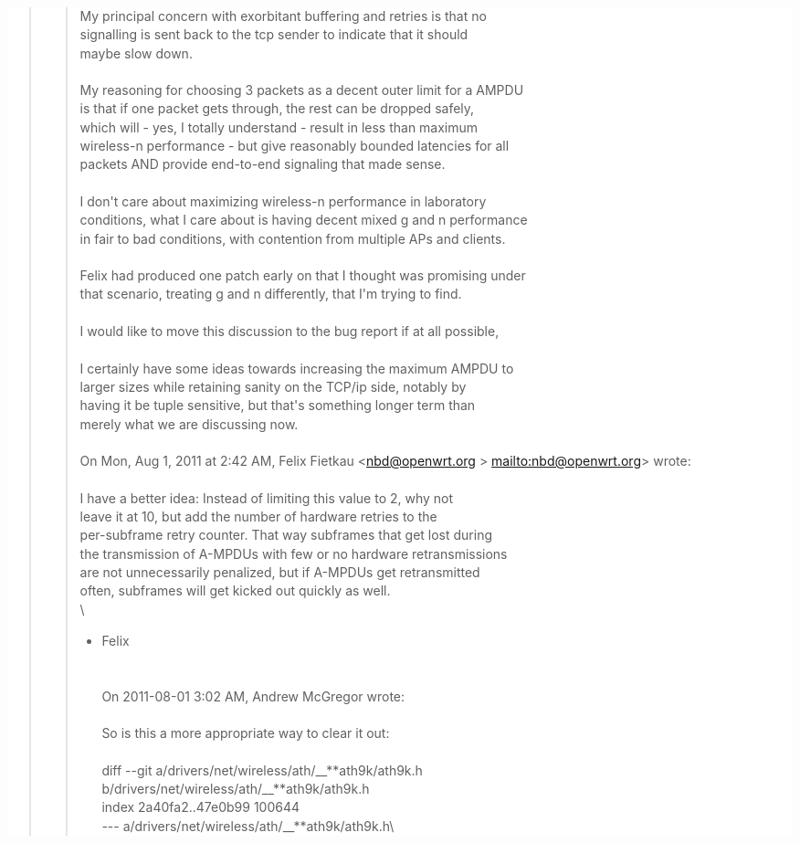 >> My principal concern with exorbitant buffering and retries is
that no\
>> signalling is sent back to the tcp sender to indicate that it
should\
>> maybe slow down.\
>>\
>> My reasoning for choosing 3 packets as a decent outer limit for
a AMPDU\
>> is that if one packet gets through, the rest can be dropped
safely,\
>> which will - yes, I totally understand - result in less than
maximum\
>> wireless-n performance - but give reasonably bounded latencies
for all\
>> packets AND provide end-to-end signaling that made sense.\
>>\
>> I don't care about maximizing wireless-n performance in
laboratory\
>> conditions, what I care about is having decent mixed g and n
performance\
>> in fair to bad conditions, with contention from multiple APs
and clients.\
>>\
>> Felix had produced one patch early on that I thought was
promising under\
>> that scenario, treating g and n differently, that I'm trying to
find.\
>>\
>> I would like to move this discussion to the bug report if at
all possible,\
>>\
>> I certainly have some ideas towards increasing the maximum
AMPDU to\
>> larger sizes while retaining sanity on the TCP/ip side, notably
by\
>> having it be tuple sensitive, but that's something longer term
than\
>> merely what we are discussing now.\
>>\
>> On Mon, Aug 1, 2011 at 2:42 AM, Felix Fietkau <nbd@openwrt.org
>&gt; <mailto:nbd@openwrt.org>&gt; wrote:\
>>\
>> I have a better idea: Instead of limiting this value to 2, why
not\
>> leave it at 10, but add the number of hardware retries to the\
>> per-subframe retry counter. That way subframes that get lost
during\
>> the transmission of A-MPDUs with few or no hardware
retransmissions\
>> are not unnecessarily penalized, but if A-MPDUs get
retransmitted\
>> often, subframes will get kicked out quickly as well.\
>>\
>> - Felix\
>>\
>>\
>> On 2011-08-01 3:02 AM, Andrew McGregor wrote:\
>>\
>> So is this a more appropriate way to clear it out:\
>>\
>> diff --git a/drivers/net/wireless/ath/\_\_\*\*ath9k/ath9k.h\
>> b/drivers/net/wireless/ath/\_\_\*\*ath9k/ath9k.h\
>> index 2a40fa2..47e0b99 100644\
>> --- a/drivers/net/wireless/ath/\_\_\*\*ath9k/ath9k.h\
